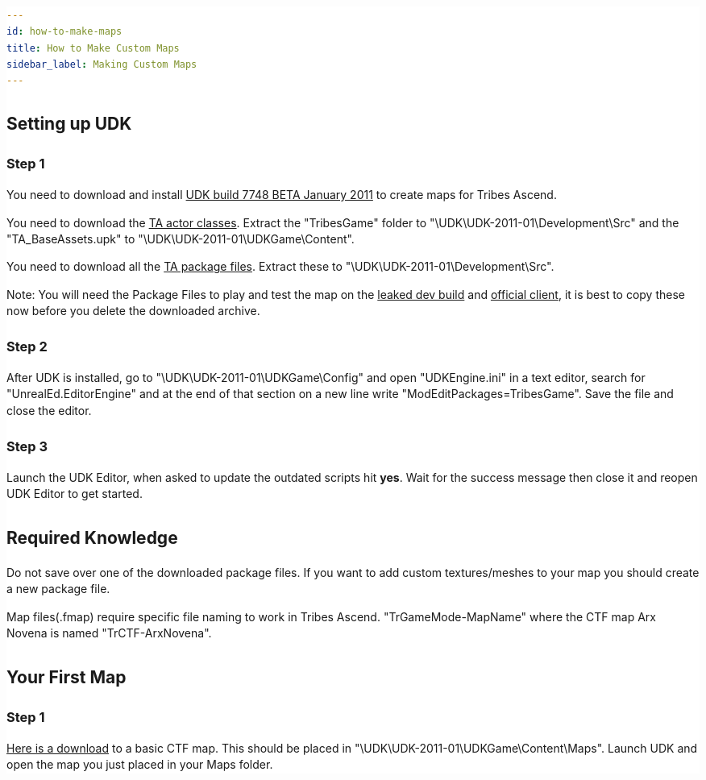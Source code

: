 ```yaml
---
id: how-to-make-maps
title: How to Make Custom Maps
sidebar_label: Making Custom Maps
---
```


## Setting up UDK

### Step 1

You need to download and install [UDK build 7748 BETA January 2011](https://drive.google.com/file/d/0B1ArUJFfLaTPYnUwMFRCVzc2Rm8/view) to create maps for Tribes Ascend.

You need to download the [TA actor classes](http://library.theexiled.pwnageservers.com/file.php?id=2948). Extract the "TribesGame" folder to "\UDK\UDK-2011-01\Development\Src\" and the "TA_BaseAssets.upk" to "\UDK\UDK-2011-01\UDKGame\Content\".

You need to download all the [TA package files](https://drive.google.com/file/d/1u_nItIPxeA79Im8tXgg3Q41RS2iBAT_O/view?usp=sharing). Extract these to "\UDK\UDK-2011-01\Development\Src\".

Note: You will need the Package Files to play and test the map on the [leaked dev build](how-to-make-maps#launching-custom-maps-on-leaked-dev-build) and [official client](how-to-install#playing-custom-maps-on-the-official-game), it is best to copy these now before you delete the downloaded archive. 

### Step 2

After UDK is installed, go to "\UDK\UDK-2011-01\UDKGame\Config\" and open "UDKEngine.ini" in a text editor, search for "UnrealEd.EditorEngine" and at the end of that section on a new line write "ModEditPackages=TribesGame". Save the file and close the editor.

### Step 3

Launch the UDK Editor, when asked to update the outdated scripts hit **yes**. Wait for the success message then close it and reopen UDK Editor to get started.

## Required Knowledge

Do not save over one of the downloaded package files. If you want to add custom textures/meshes to your map you should create a new package file.

Map files(.fmap) require specific file naming to work in Tribes Ascend. "TrGameMode-MapName" where the CTF map Arx Novena is named "TrCTF-ArxNovena".

## Your First Map

### Step 1

[Here is a download](https://drive.google.com/file/d/1-_lC6gJJP8DMcG3_TOGvT0xf0KApyAe-/view?usp=sharing) to a basic CTF map. This should be placed in "\UDK\UDK-2011-01\UDKGame\Content\Maps\".
Launch UDK and open the map you just placed in your Maps folder.
